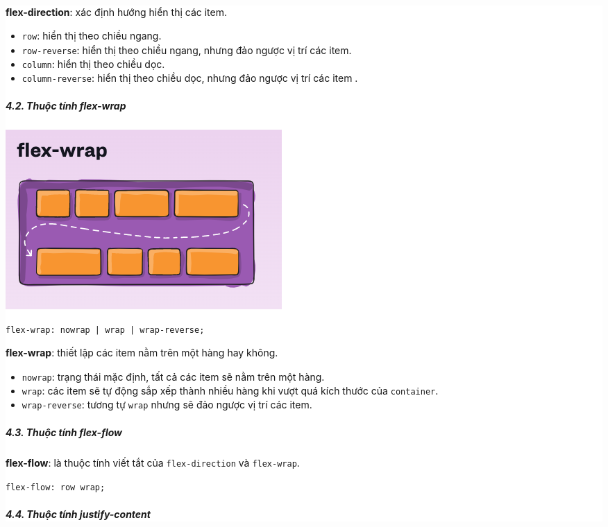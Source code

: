 **flex-direction**: xác định hướng hiển thị các item.
- `row`: hiển thị theo chiều ngang.
- `row-reverse`: hiển thị theo chiều ngang, nhưng đảo ngược vị trí các item.
- `column`: hiển thị theo chiều dọc.
- `column-reverse`: hiển thị theo chiều dọc, nhưng đảo ngược vị trí các item .

##### 4.2. Thuộc tính *flex-wrap*
![](../image/flex-wrap.png)

`flex-wrap: nowrap | wrap | wrap-reverse;`

**flex-wrap**: thiết lập các item nằm trên một hàng hay không.
- `nowrap`: trạng thái mặc định, tất cả các item sẽ nằm trên một hàng.
- `wrap`: các item sẽ tự động sắp xếp thành nhiều hàng khi vượt quá kích thước của `container`.
- `wrap-reverse`: tương tự `wrap` nhưng sẽ đảo ngược vị trí các item.

##### 4.3. Thuộc tính *flex-flow*
**flex-flow**: là thuộc tính viết tắt của `flex-direction` và `flex-wrap`.

`flex-flow: row wrap;`

##### 4.4. Thuộc tính *justify-content*